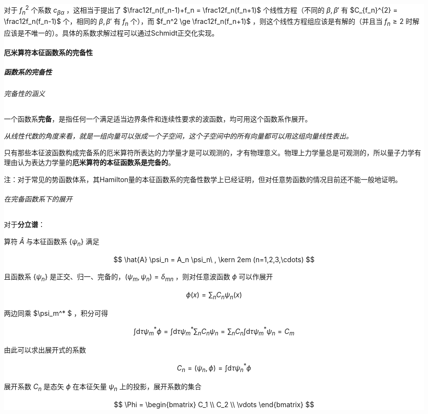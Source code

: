 对于 $f_n^2$ 个系数 $c_{\beta\alpha}$ ，这相当于提出了 $\frac12f_n(f_n-1)+f_n = \frac12f_n(f_n+1)$ 个线性方程（不同的 $\beta,\beta'$ 有 $C_{f_n}^{2} = \frac12f_n(f_n-1)$ 个，相同的 $\beta,\beta'$ 有 $f_n$ 个），而 $f_n^2 \ge \frac12f_n(f_n+1)$ ，则这个线性方程组应该是有解的（并且当 $f_n\ge2$ 时解应该是不唯一的）。具体的系数求解过程可以通过Schmidt正交化实现。



#### 厄米算符本征函数系的完备性

##### 函数系的完备性

###### 完备性的涵义

一个函数系**完备**，是指任何一个满足适当边界条件和连续性要求的波函数，均可用这个函数系作展开。

*从线性代数的角度来看，就是一组向量可以张成一个子空间，这个子空间中的所有向量都可以用这组向量线性表出。*

只有那些本征波函数构成完备系的厄米算符所表达的力学量才是可以观测的，才有物理意义。物理上力学量总是可观测的，所以量子力学有理由认为表达力学量的**厄米算符的本征函数系是完备的**。

注：对于常见的势函数体系，其Hamilton量的本征函数系的完备性数学上已经证明，但对任意势函数的情况目前还不能一般地证明。

###### 在完备函数系下的展开

对于**分立谱**：

算符 $\hat{A}$ 与本征函数系 $\{\psi_n\}$ 满足

$$
\hat{A} \psi_n = A_n \psi_n\ , \kern 2em (n=1,2,3,\cdots)
$$

且函数系 $\{\psi_n\}$ 是正交、归一、完备的，$(\psi_m,\psi_n) = \delta_{mn}$  ，则对任意波函数 $\phi$ 可以作展开

$$
\phi(x) = \sum_{n} C_n\psi_n (x)
$$

两边同乘 $\psi_m^* $ ，积分可得

$$
\int \mathrm{d}\tau \psi_m^* \phi
= \int \mathrm{d}\tau \psi_m^* \sum_{n} C_n\psi_n
= \sum_{n}C_n \int \mathrm{d}\tau \psi_m^* \psi_n
= C_m
$$

由此可以求出展开式的系数

$$
C_n = (\psi_n,\phi) = \int \mathrm{d}\tau \psi_n^* \phi
$$

展开系数 $C_n$ 是态矢 $\phi$ 在本征矢量 $\psi_n$ 上的投影，展开系数的集合

$$
\Phi =
\begin{bmatrix}
C_1 \\
C_2 \\
\vdots
\end{bmatrix}
$$
